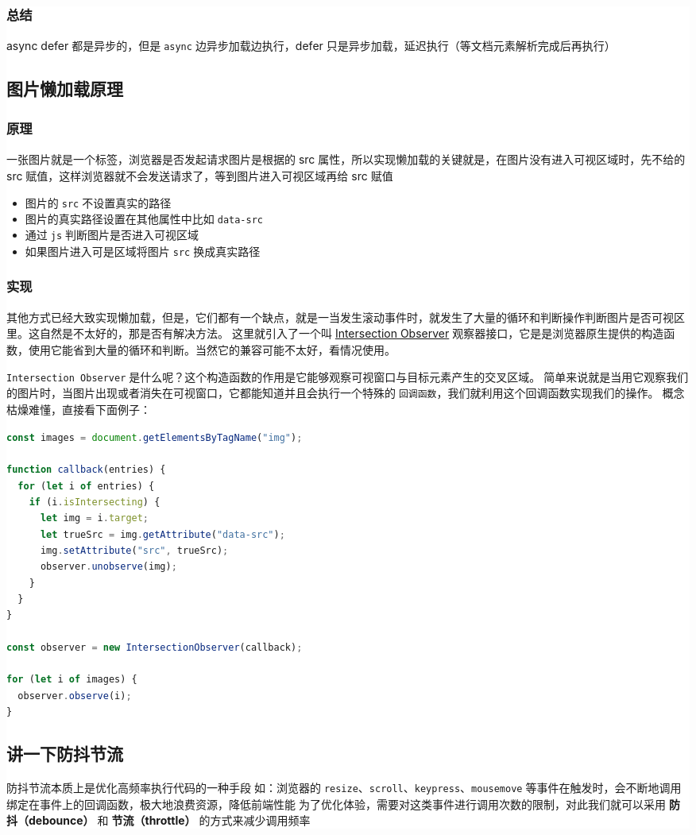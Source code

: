 ### 总结

async defer 都是异步的，但是 `async` 边异步加载边执行，defer 只是异步加载，延迟执行（等文档元素解析完成后再执行）

## 图片懒加载原理

### 原理

一张图片就是一个标签，浏览器是否发起请求图片是根据的 src 属性，所以实现懒加载的关键就是，在图片没有进入可视区域时，先不给的 src 赋值，这样浏览器就不会发送请求了，等到图片进入可视区域再给 src 赋值

- 图片的 `src` 不设置真实的路径
- 图片的真实路径设置在其他属性中比如 `data-src`
- 通过 `js` 判断图片是否进入可视区域
- 如果图片进入可是区域将图片 `src` 换成真实路径

### 实现
其他方式已经大致实现懒加载，但是，它们都有一个缺点，就是一当发生滚动事件时，就发生了大量的循环和判断操作判断图片是否可视区里。这自然是不太好的，那是否有解决方法。
这里就引入了一个叫 [Intersection Observer](https://developer.mozilla.org/zh-CN/docs/Web/API/IntersectionObserver/IntersectionObserver) 观察器接口，它是是浏览器原生提供的构造函数，使用它能省到大量的循环和判断。当然它的兼容可能不太好，看情况使用。

`Intersection Observer` 是什么呢？这个构造函数的作用是它能够观察可视窗口与目标元素产生的交叉区域。
简单来说就是当用它观察我们的图片时，当图片出现或者消失在可视窗口，它都能知道并且会执行一个特殊的 `回调函数`，我们就利用这个回调函数实现我们的操作。
概念枯燥难懂，直接看下面例子：

```js
const images = document.getElementsByTagName("img");

function callback(entries) {
  for (let i of entries) {
    if (i.isIntersecting) {
      let img = i.target;
      let trueSrc = img.getAttribute("data-src");
      img.setAttribute("src", trueSrc);
      observer.unobserve(img);
    }
  }
}

const observer = new IntersectionObserver(callback);

for (let i of images) {
  observer.observe(i);
}
```



## 讲一下防抖节流

防抖节流本质上是优化高频率执行代码的一种手段
如：浏览器的 `resize`、`scroll`、`keypress`、`mousemove` 等事件在触发时，会不断地调用绑定在事件上的回调函数，极大地浪费资源，降低前端性能
为了优化体验，需要对这类事件进行调用次数的限制，对此我们就可以采用 **防抖（debounce）** 和 **节流（throttle）** 的方式来减少调用频率
